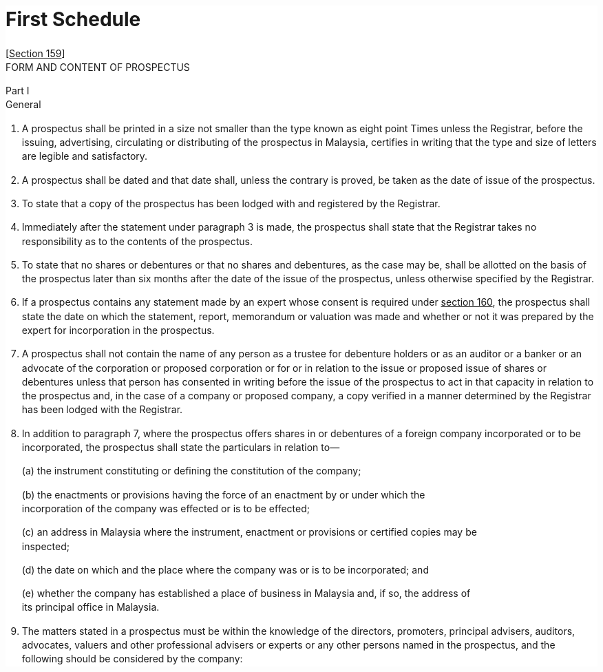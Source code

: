 # First Schedule

\[[Section 159](../../../part-3-management-of-company/division-1-share-and-capital-maintenance/subdivision-9-prospectus/section-159.-form-and-content-of-prospectus.md)\]  
FORM AND CONTENT OF PROSPECTUS 

Part I  
General

1. A prospectus shall be printed in a size not smaller than the type known as eight point Times unless the Registrar, before the issuing, advertising, circulating or distributing of the prospectus in Malaysia, certifies in writing that the type and size of letters are legible and satisfactory.

2. A prospectus shall be dated and that date shall, unless the contrary is proved, be taken as the date of issue of the prospectus.

3. To state that a copy of the prospectus has been lodged with and registered by the Registrar.

4. Immediately after the statement under paragraph 3 is made, the prospectus shall state that the Registrar takes no responsibility as to the contents of the prospectus.

5. To state that no shares or debentures or that no shares and debentures, as the case may be, shall be allotted on the basis of the prospectus later than six months after the date of the issue of the prospectus, unless otherwise specified by the Registrar.

6. If a prospectus contains any statement made by an expert whose consent is required under [section 160](../../../part-3-management-of-company/division-1-share-and-capital-maintenance/subdivision-9-prospectus/section-160.-consent-from-person-to-issue-prospectus-containing-his-statement.md), the prospectus shall state the date on which the statement, report, memorandum or valuation was made and whether or not it was prepared by the expert for incorporation in the prospectus.

7. A prospectus shall not contain the name of any person as a trustee for debenture holders or as an auditor or a banker or an advocate of the corporation or proposed corporation or for or in relation to the issue or proposed issue of shares or debentures unless that person has consented in writing before the issue of the prospectus to act in that capacity in relation to the prospectus and, in the case of a company or proposed company, a copy verified in a manner determined by the Registrar has been lodged with the Registrar.

8. In addition to paragraph 7, where the prospectus offers shares in or debentures of a foreign company incorporated or to be incorporated, the prospectus shall state the particulars in relation to—

     \(a\) the instrument constituting or defining the constitution of the company;

     \(b\) the enactments or provisions having the force of an enactment by or under which the         
     incorporation of the company was effected or is to be effected;

     \(c\) an address in Malaysia where the instrument, enactment or provisions or certified copies may be              
     inspected;

    \(d\)  the date on which and the place where the company was or is to be incorporated; and

     \(e\)  whether the company has established a place of business in Malaysia and, if so, the address of           
     its principal office in Malaysia.

9. The matters stated in a prospectus must be within the knowledge of the directors, promoters, principal advisers, auditors, advocates, valuers and other professional advisers or experts or any other persons named in the prospectus, and the following should be considered by the company:
